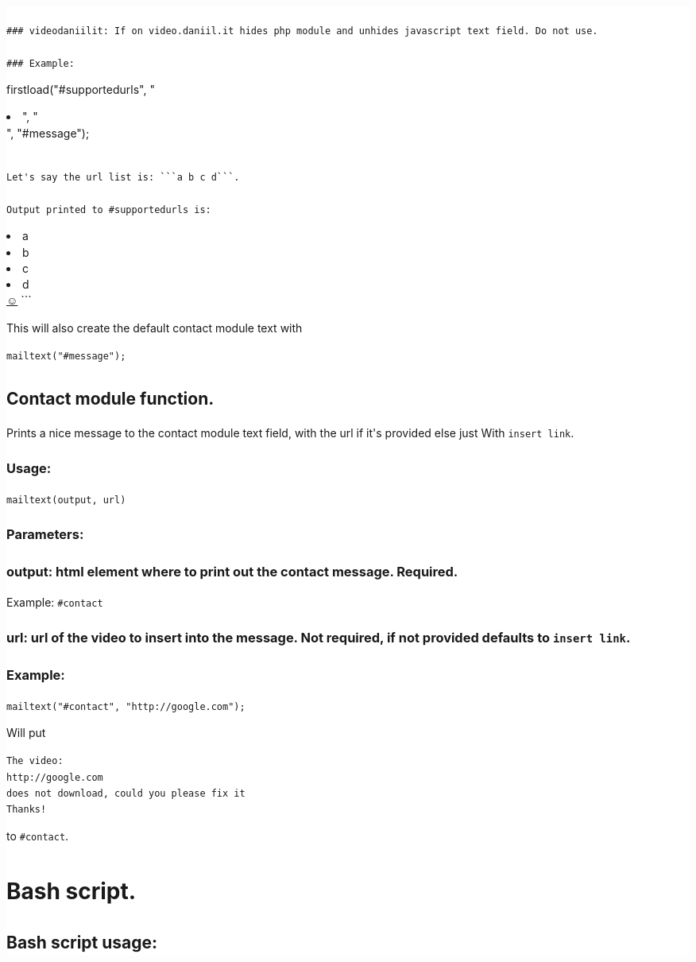 ```

### videodaniilit: If on video.daniil.it hides php module and unhides javascript text field. Do not use.  

### Example:  
```
firstload("#supportedurls", "<li>", "</li>", "#message");  
```

Let's say the url list is: ```a b c d```. 

Output printed to #supportedurls is:

```
<li>a</li><li>b</li><li>c</li><li>d</li><a href="http://lol.daniil.it" target="_blank">&#9786;</a></li>
```

This will also create the default contact module text with
```
mailtext("#message");  
```


## Contact module function.  
Prints a nice message to the contact module text field, with the url if it's provided else just With ```insert link```.  

### Usage:  
```
mailtext(output, url)  
```

### Parameters:  

### output: html element where to print out the contact message. Required.  
Example: ```#contact```



### url: url of the video to insert into the message.  Not required, if not provided defaults to ```insert link```.

  

### Example:  
```
mailtext("#contact", "http://google.com");  
```

Will put 
```
The video:
http://google.com
does not download, could you please fix it
Thanks!
```

to ```#contact```.  



# Bash script.

## Bash script usage:
```